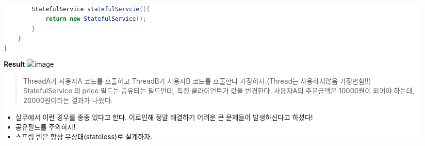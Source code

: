 ```java
        StatefulService statefulServcie(){
            return new StatefulService();
        }
    }
}
```

__Result__
![image](https://user-images.githubusercontent.com/97019540/230189130-baafc331-52f0-44d6-86f9-6824b0af7f8e.png)

> ThreadA가 사용자A 코드를 호출하고 ThreadB가 사용자B 코드를 호출한다 가정하자.(Thread는 사용하지않음 가정만함!!)
StatefulService 의 price 필드는 공유되는 필드인데, 특정 클라이언트가 값을 변경한다.
사용자A의 주문금액은 10000원이 되어야 하는데, 20000원이라는 결과가 나왔다.

- 실무에서 이런 경우를 종종 있다고 한다. 이로인해 정말 해결하기 어려운 큰 문제들이 발생하신다고 하셨다!
- 공유필드를 주의하자!
- 스프링 빈은 항상 무상태(stateless)로 설계하자.

